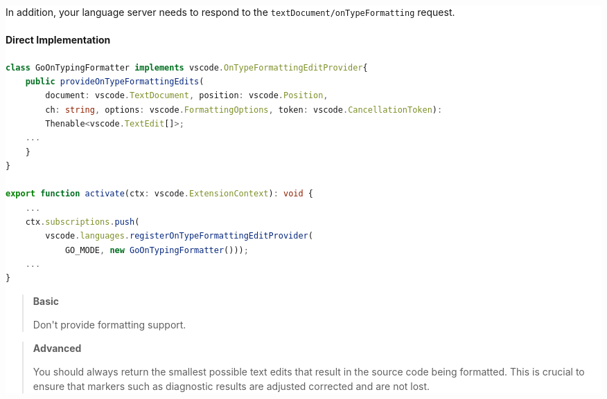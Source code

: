 In addition, your language server needs to respond to the `textDocument/onTypeFormatting` request.

#### Direct Implementation

```typescript
class GoOnTypingFormatter implements vscode.OnTypeFormattingEditProvider{
    public provideOnTypeFormattingEdits(
        document: vscode.TextDocument, position: vscode.Position,
        ch: string, options: vscode.FormattingOptions, token: vscode.CancellationToken):
        Thenable<vscode.TextEdit[]>;
    ...
    }
}

export function activate(ctx: vscode.ExtensionContext): void {
    ...
    ctx.subscriptions.push(
        vscode.languages.registerOnTypeFormattingEditProvider(
            GO_MODE, new GoOnTypingFormatter()));
    ...
}
```

>**Basic**
>
>Don't provide formatting support.

>**Advanced**
>
>You should always return the smallest possible text edits that result in the source code being formatted. This is crucial to ensure that markers such as diagnostic results are adjusted corrected and are not lost.
























